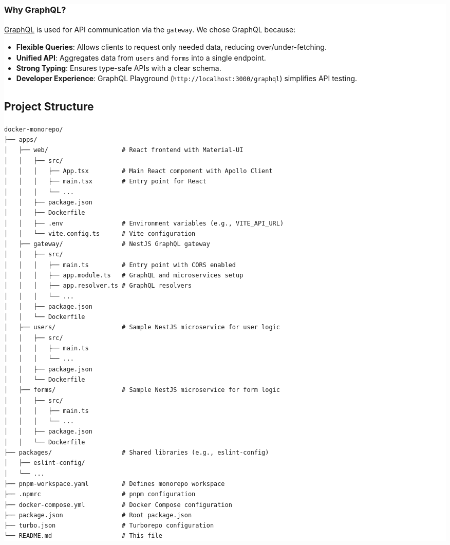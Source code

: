 ### Why GraphQL?

[GraphQL](https://graphql.org/) is used for API communication via the `gateway`. We chose GraphQL because:
- **Flexible Queries**: Allows clients to request only needed data, reducing over/under-fetching.
- **Unified API**: Aggregates data from `users` and `forms` into a single endpoint.
- **Strong Typing**: Ensures type-safe APIs with a clear schema.
- **Developer Experience**: GraphQL Playground (`http://localhost:3000/graphql`) simplifies API testing.

## Project Structure

```
docker-monorepo/
├── apps/
│   ├── web/                    # React frontend with Material-UI
│   │   ├── src/
│   │   │   ├── App.tsx         # Main React component with Apollo Client
│   │   │   ├── main.tsx        # Entry point for React
│   │   │   └── ...
│   │   ├── package.json
│   │   ├── Dockerfile
│   │   ├── .env                # Environment variables (e.g., VITE_API_URL)
│   │   └── vite.config.ts      # Vite configuration
│   ├── gateway/                # NestJS GraphQL gateway
│   │   ├── src/
│   │   │   ├── main.ts         # Entry point with CORS enabled
│   │   │   ├── app.module.ts   # GraphQL and microservices setup
│   │   │   ├── app.resolver.ts # GraphQL resolvers
│   │   │   └── ...
│   │   ├── package.json
│   │   └── Dockerfile
│   ├── users/                  # Sample NestJS microservice for user logic
│   │   ├── src/
│   │   │   ├── main.ts
│   │   │   └── ...
│   │   ├── package.json
│   │   └── Dockerfile
│   ├── forms/                  # Sample NestJS microservice for form logic
│   │   ├── src/
│   │   │   ├── main.ts
│   │   │   └── ...
│   │   ├── package.json
│   │   └── Dockerfile
├── packages/                   # Shared libraries (e.g., eslint-config)
│   ├── eslint-config/
│   └── ...
├── pnpm-workspace.yaml         # Defines monorepo workspace
├── .npmrc                      # pnpm configuration
├── docker-compose.yml          # Docker Compose configuration
├── package.json                # Root package.json
├── turbo.json                  # Turborepo configuration
└── README.md                   # This file
```
